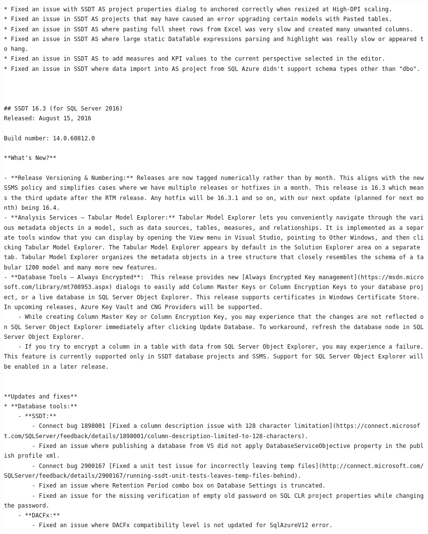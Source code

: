 ```
* Fixed an issue with SSDT AS project properties dialog to anchored correctly when resized at High-DPI scaling.
* Fixed an issue in SSDT AS projects that may have caused an error upgrading certain models with Pasted tables.
* Fixed an issue in SSDT AS where pasting full sheet rows from Excel was very slow and created many unwanted columns.
* Fixed an issue in SSDT AS where large static DataTable expressions parsing and highlight was really slow or appeared to hang.
* Fixed an issue in SSDT AS to add measures and KPI values to the current perspective selected in the editor.
* Fixed an issue in SSDT where data import into AS project from SQL Azure didn't support schema types other than "dbo".



## SSDT 16.3 (for SQL Server 2016)
Released: August 15, 2016

Build number: 14.0.60812.0  

**What's New?**

- **Release Versioning & Numbering:** Releases are now tagged numerically rather than by month. This aligns with the new SSMS policy and simplifies cases where we have multiple releases or hotfixes in a month. This release is 16.3 which means the third update after the RTM release. Any hotfix will be 16.3.1 and so on, with our next update (planned for next month) being 16.4.
- **Analysis Services – Tabular Model Explorer:** Tabular Model Explorer lets you conveniently navigate through the various metadata objects in a model, such as data sources, tables, measures, and relationships. It is implemented as a separate tools window that you can display by opening the View menu in Visual Studio, pointing to Other Windows, and then clicking Tabular Model Explorer. The Tabular Model Explorer appears by default in the Solution Explorer area on a separate tab. Tabular Model Explorer organizes the metadata objects in a tree structure that closely resembles the schema of a tabular 1200 model and many more new features.
- **Database Tools – Always Encrypted**:  This release provides new [Always Encrypted Key management](https://msdn.microsoft.com/library/mt708953.aspx) dialogs to easily add Column Master Keys or Column Encryption Keys to your database project, or a live database in SQL Server Object Explorer. This release supports certificates in Windows Certificate Store. In upcoming releases, Azure Key Vault and CNG Providers will be supported.
    - While creating Column Master Key or Column Encryption Key, you may experience that the changes are not reflected on SQL Server Object Explorer immediately after clicking Update Database. To workaround, refresh the database node in SQL Server Object Explorer.
    - If you try to encrypt a column in a table with data from SQL Server Object Explorer, you may experience a failure. This feature is currently supported only in SSDT database projects and SSMS. Support for SQL Server Object Explorer will be enabled in a later release.


**Updates and fixes**
* **Database tools:**
    - **SSDT:**
        - Connect bug 1898001 [Fixed a column description issue with 128 character limitation](https://connect.microsoft.com/SQLServer/feedback/details/1898001/column-description-limited-to-128-characters).
        - Fixed an issue where publishing a database from VS did not apply DatabaseServiceObjective property in the publish profile xml.
        - Connect bug 2900167 [Fixed a unit test issue for incorrectly leaving temp files](http://connect.microsoft.com/SQLServer/feedback/details/2900167/running-ssdt-unit-tests-leaves-temp-files-behind).
        - Fixed an issue where Retention Period combo box on Database Settings is truncated.
        - Fixed an issue for the missing verification of empty old password on SQL CLR project properties while changing the password.
    - **DACFx:**
        - Fixed an issue where DACFx compatibility level is not updated for SqlAzureV12 error.
```